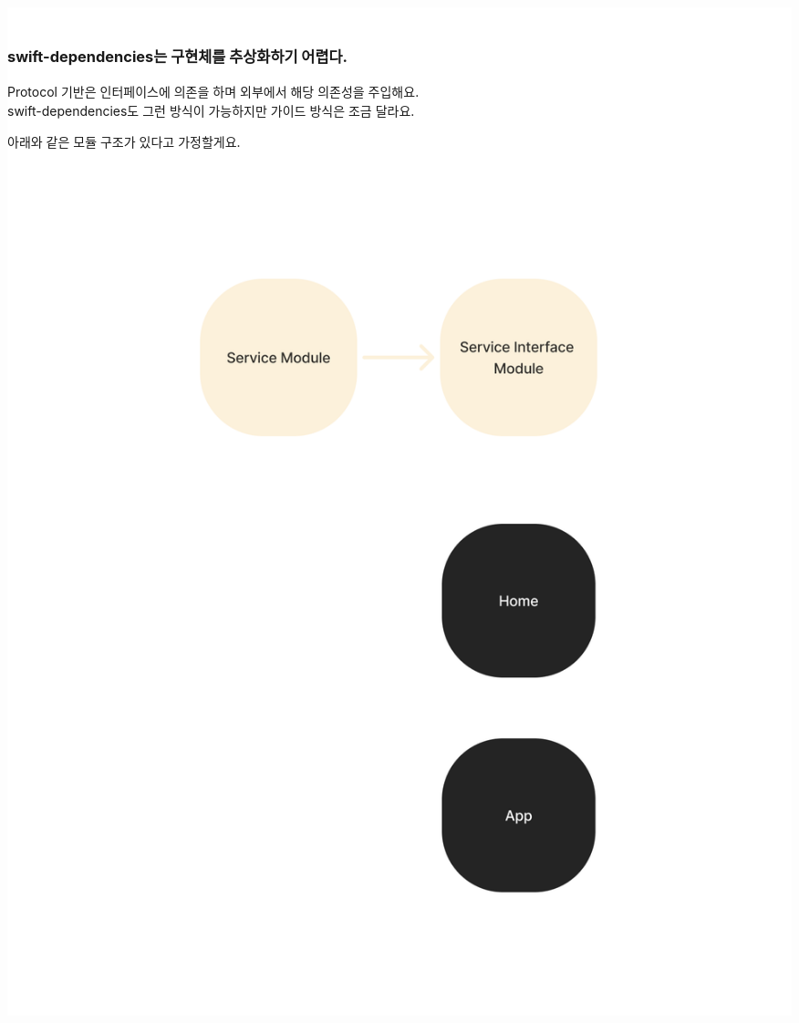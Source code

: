 <br/>

### swift-dependencies는 구현체를 추상화하기 어렵다.
Protocol 기반은 인터페이스에 의존을 하며 외부에서 해당 의존성을 주입해요.<br/>
swift-dependencies도 그런 방식이 가능하지만 가이드 방식은 조금 달라요.<br/>

아래와 같은 모듈 구조가 있다고 가정할게요.

<p align="center"><img src="/images/blog/dependency-injection/1.png" width="80%" /></p>
